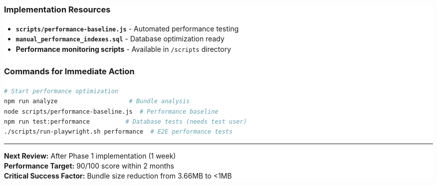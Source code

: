 ### Implementation Resources  
- **`scripts/performance-baseline.js`** - Automated performance testing
- **`manual_performance_indexes.sql`** - Database optimization ready
- **Performance monitoring scripts** - Available in `/scripts` directory

### Commands for Immediate Action
```bash
# Start performance optimization
npm run analyze                    # Bundle analysis
node scripts/performance-baseline.js  # Performance baseline
npm run test:performance          # Database tests (needs test user)
./scripts/run-playwright.sh performance  # E2E performance tests
```

---

**Next Review:** After Phase 1 implementation (1 week)  
**Performance Target:** 90/100 score within 2 months  
**Critical Success Factor:** Bundle size reduction from 3.66MB to <1MB